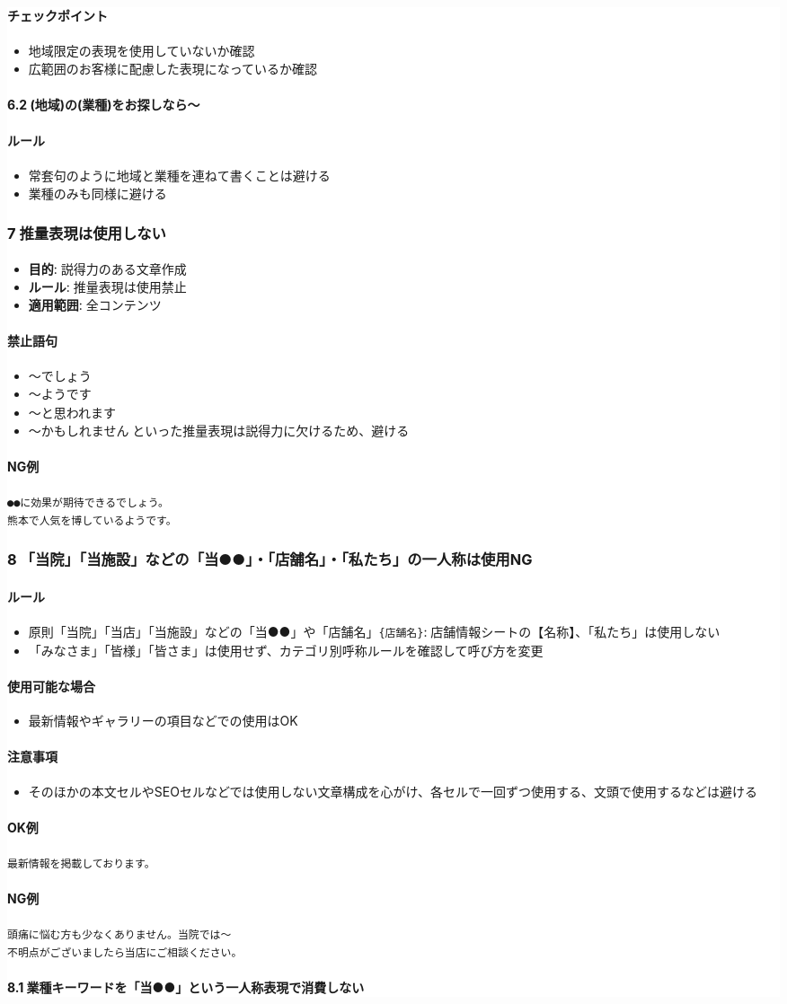 #### チェックポイント
- 地域限定の表現を使用していないか確認
- 広範囲のお客様に配慮した表現になっているか確認

#### 6.2 (地域)の(業種)をお探しなら〜

#### ルール
- 常套句のように地域と業種を連ねて書くことは避ける
- 業種のみも同様に避ける

### 7 推量表現は使用しない
- **目的**: 説得力のある文章作成
- **ルール**: 推量表現は使用禁止
- **適用範囲**: 全コンテンツ

#### 禁止語句
- 〜でしょう
- 〜ようです
- 〜と思われます
- 〜かもしれません
といった推量表現は説得力に欠けるため、避ける

#### NG例
```
●●に効果が期待できるでしょう。
熊本で人気を博しているようです。
```

### 8 「当院」「当施設」などの「当●●」・「店舗名」・「私たち」の一人称は使用NG

#### ルール
- 原則「当院」「当店」「当施設」などの「当●●」や「店舗名」`{店舗名}`: 店舗情報シートの【名称】、「私たち」は使用しない
- 「みなさま」「皆様」「皆さま」は使用せず、カテゴリ別呼称ルールを確認して呼び方を変更

#### 使用可能な場合
- 最新情報やギャラリーの項目などでの使用はOK

#### 注意事項
- そのほかの本文セルやSEOセルなどでは使用しない文章構成を心がけ、各セルで一回ずつ使用する、文頭で使用するなどは避ける

#### OK例
```
最新情報を掲載しております。
```

#### NG例
```
頭痛に悩む方も少なくありません。当院では〜
不明点がございましたら当店にご相談ください。
```

#### 8.1 業種キーワードを「当●●」という一人称表現で消費しない
